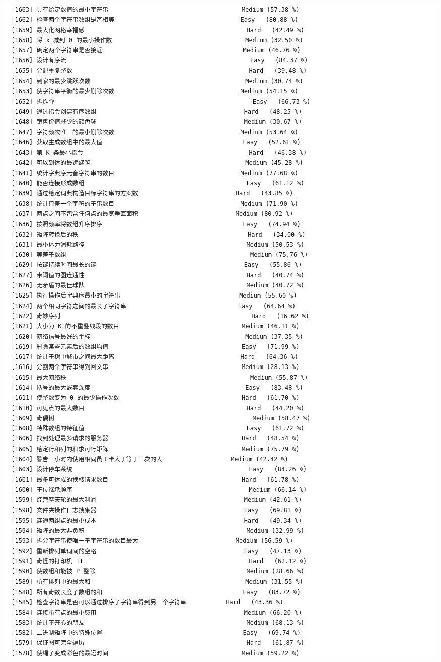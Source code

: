       [1663] 具有给定数值的最小字符串                                     Medium (57.38 %)
      [1662] 检查两个字符串数组是否相等                                   Easy   (80.88 %)
      [1659] 最大化网格幸福感                                             Hard   (42.49 %)
      [1658] 将 x 减到 0 的最小操作数                                     Medium (32.50 %)
      [1657] 确定两个字符串是否接近                                       Medium (46.76 %)
      [1656] 设计有序流                                                   Easy   (84.37 %)
      [1655] 分配重复整数                                                 Hard   (39.48 %)
      [1654] 到家的最少跳跃次数                                           Medium (30.74 %)
      [1653] 使字符串平衡的最少删除次数                                   Medium (54.15 %)
      [1652] 拆炸弹                                                       Easy   (66.73 %)
      [1649] 通过指令创建有序数组                                         Hard   (48.25 %)
      [1648] 销售价值减少的颜色球                                         Medium (30.67 %)
      [1647] 字符频次唯一的最小删除次数                                   Medium (53.64 %)
      [1646] 获取生成数组中的最大值                                       Easy   (52.61 %)
      [1643] 第 K 条最小指令                                              Hard   (46.38 %)
      [1642] 可以到达的最远建筑                                           Medium (45.28 %)
      [1641] 统计字典序元音字符串的数目                                   Medium (77.68 %)
      [1640] 能否连接形成数组                                             Easy   (61.12 %)
      [1639] 通过给定词典构造目标字符串的方案数                           Hard   (43.85 %)
      [1638] 统计只差一个字符的子串数目                                   Medium (71.90 %)
      [1637] 两点之间不包含任何点的最宽垂直面积                           Medium (80.92 %)
      [1636] 按照频率将数组升序排序                                       Easy   (74.94 %)
      [1632] 矩阵转换后的秩                                               Hard   (34.00 %)
      [1631] 最小体力消耗路径                                             Medium (50.53 %)
      [1630] 等差子数组                                                   Medium (75.76 %)
      [1629] 按键持续时间最长的键                                         Easy   (55.86 %)
      [1627] 带阈值的图连通性                                             Hard   (40.74 %)
      [1626] 无矛盾的最佳球队                                             Medium (40.72 %)
      [1625] 执行操作后字典序最小的字符串                                 Medium (55.60 %)
      [1624] 两个相同字符之间的最长子字符串                               Easy   (64.64 %)
      [1622] 奇妙序列                                                     Hard   (16.62 %)
      [1621] 大小为 K 的不重叠线段的数目                                  Medium (46.11 %)
      [1620] 网络信号最好的坐标                                           Medium (37.35 %)
      [1619] 删除某些元素后的数组均值                                     Easy   (71.99 %)
      [1617] 统计子树中城市之间最大距离                                   Hard   (64.36 %)
      [1616] 分割两个字符串得到回文串                                     Medium (28.13 %)
      [1615] 最大网络秩                                                   Medium (55.87 %)
      [1614] 括号的最大嵌套深度                                           Easy   (83.48 %)
      [1611] 使整数变为 0 的最少操作次数                                  Hard   (61.70 %)
      [1610] 可见点的最大数目                                             Hard   (44.20 %)
      [1609] 奇偶树                                                       Medium (58.47 %)
      [1608] 特殊数组的特征值                                             Easy   (61.72 %)
      [1606] 找到处理最多请求的服务器                                     Hard   (48.54 %)
      [1605] 给定行和列的和求可行矩阵                                     Medium (75.79 %)
      [1604] 警告一小时内使用相同员工卡大于等于三次的人                   Medium (42.42 %)
      [1603] 设计停车系统                                                 Easy   (84.26 %)
      [1601] 最多可达成的换楼请求数目                                     Hard   (61.78 %)
      [1600] 王位继承顺序                                                 Medium (66.14 %)
      [1599] 经营摩天轮的最大利润                                         Medium (42.61 %)
      [1598] 文件夹操作日志搜集器                                         Easy   (69.81 %)
      [1595] 连通两组点的最小成本                                         Hard   (49.34 %)
      [1594] 矩阵的最大非负积                                             Medium (32.99 %)
      [1593] 拆分字符串使唯一子字符串的数目最大                           Medium (56.59 %)
      [1592] 重新排列单词间的空格                                         Easy   (47.13 %)
      [1591] 奇怪的打印机 II                                              Hard   (62.12 %)
      [1590] 使数组和能被 P 整除                                          Medium (28.66 %)
      [1589] 所有排列中的最大和                                           Medium (31.55 %)
      [1588] 所有奇数长度子数组的和                                       Easy   (83.72 %)
      [1585] 检查字符串是否可以通过排序子字符串得到另一个字符串           Hard   (43.36 %)
      [1584] 连接所有点的最小费用                                         Medium (66.20 %)
      [1583] 统计不开心的朋友                                             Medium (68.13 %)
      [1582] 二进制矩阵中的特殊位置                                       Easy   (69.74 %)
      [1579] 保证图可完全遍历                                             Hard   (61.87 %)
      [1578] 使绳子变成彩色的最短时间                                     Medium (59.22 %)